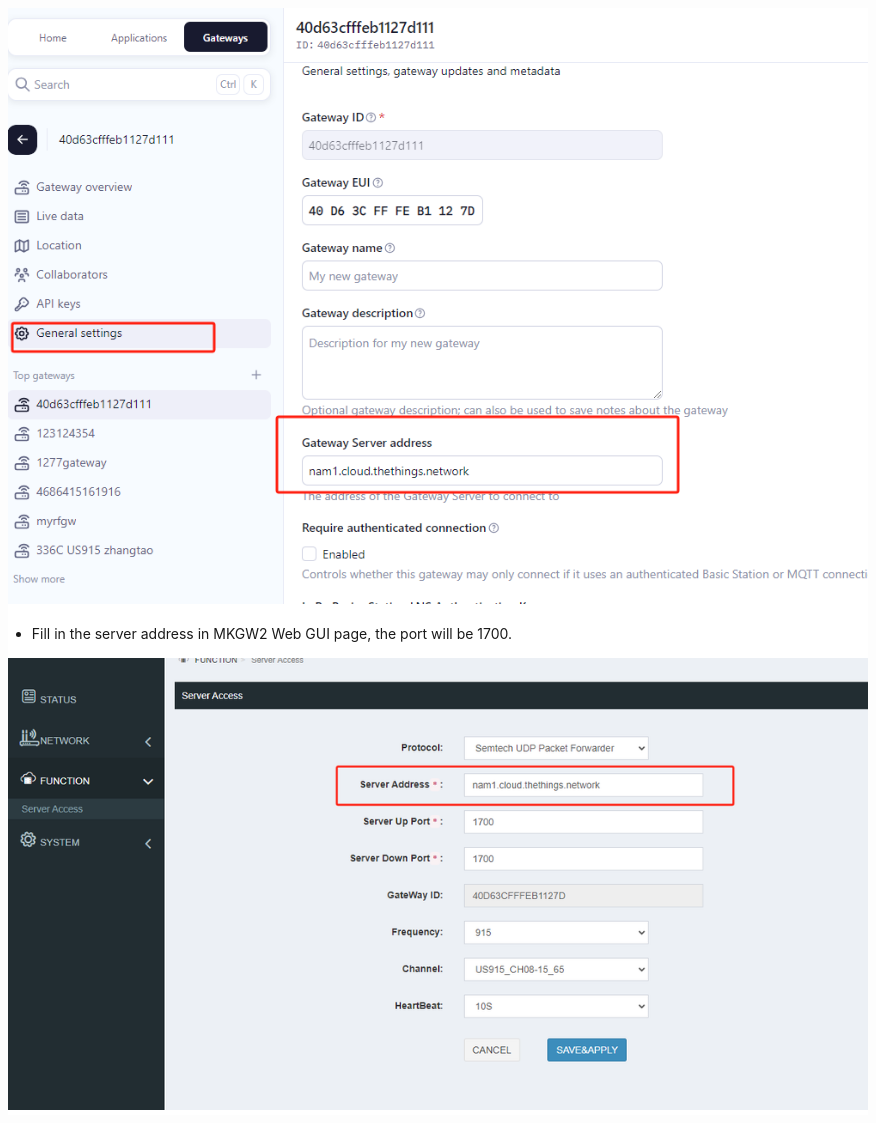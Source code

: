 ![image](/images/samples/moko-smart/add-gateway-on-ttn-7.png)

- Fill in the server address in MKGW2 Web GUI page, the port will be 1700.

![image](/images/samples/moko-smart/add-gateway-on-ttn-8.png)
